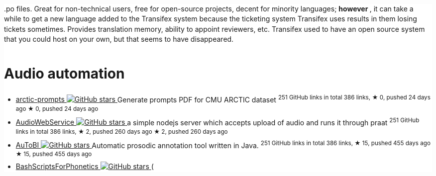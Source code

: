    .po
  </code>
  files. Great for non-technical users, free for open-source projects, decent for minority languages;
  <strong>
   however
  </strong>
  , it can take a while to get a new language added to the Transifex system because the ticketing system Transifex uses results in them losing tickets sometimes. Provides translation memory, ability to appoint reviewers, etc. Transifex used to have an open source system that you could host on your own, but that seems to have disappeared.
 </li>
</ul>
<h1>
 Audio automation
</h1>
<ul>
 <li>
  <a href="https://github.com/psibre/arctic-prompts">
   arctic-prompts
   <img alt="GitHub stars" src="https://img.shields.io/github/stars/psibre/arctic-prompts.svg"/>
  </a>
  Generate prompts PDF for CMU ARCTIC dataset
  <sup>
   251 GitHub links in total 386 links, ★ 0, pushed 24 days ago
  </sup>
  <sup>
   &#9733 0, pushed 24 days ago
  </sup>
 </li>
 <li>
  <a href="https://github.com/FieldDB/AudioWebService">
   AudioWebService
   <img alt="GitHub stars" src="https://img.shields.io/github/stars/FieldDB/AudioWebService.svg"/>
  </a>
  a simple nodejs server which accepts upload of audio and runs it through praat
  <sup>
   251 GitHub links in total 386 links, ★ 2, pushed 260 days ago
  </sup>
  <sup>
   &#9733 2, pushed 260 days ago
  </sup>
 </li>
 <li>
  <a href="https://github.com/AndrewRosenberg/AuToBI">
   AuToBI
   <img alt="GitHub stars" src="https://img.shields.io/github/stars/AndrewRosenberg/AuToBI.svg"/>
  </a>
  Automatic prosodic annotation tool written in Java.
  <sup>
   251 GitHub links in total 386 links, ★ 15, pushed 455 days ago
  </sup>
  <sup>
   &#9733 15, pushed 455 days ago
  </sup>
 </li>
 <li>
  <a href="https://github.com/FieldDB/BashScriptsForPhonetics">
   BashScriptsForPhonetics
   <img alt="GitHub stars" src="https://img.shields.io/github/stars/FieldDB/BashScriptsForPhonetics.svg"/>
  </a>
  (